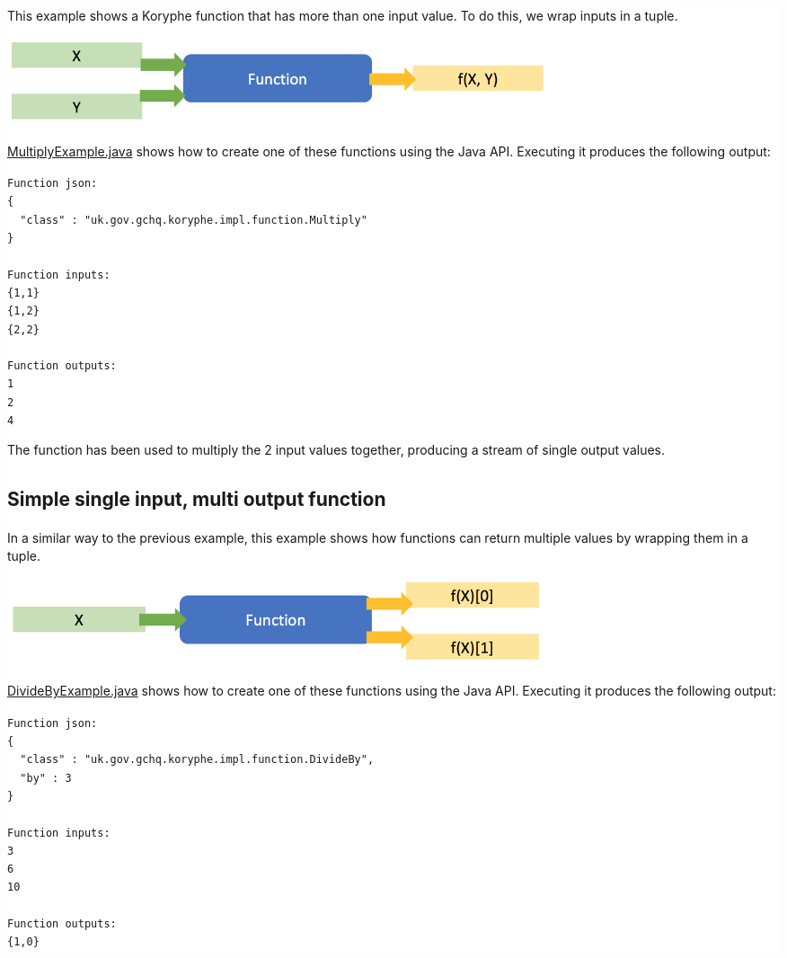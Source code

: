 This example shows a Koryphe function that has more than one input value. To do this, we wrap inputs in a tuple.

<img src="simpleMultiInSingleOutFunction.png" width="600">

[MultiplyExample.java](MultiplyExample.java) shows how to create one of these functions using the Java API. Executing it produces the following output:

```
Function json: 
{
  "class" : "uk.gov.gchq.koryphe.impl.function.Multiply"
}

Function inputs: 
{1,1}
{1,2}
{2,2}

Function outputs: 
1
2
4
```

The function has been used to multiply the 2 input values together, producing a stream of single output values.

## Simple single input, multi output function

In a similar way to the previous example, this example shows how functions can return multiple values by wrapping them in a tuple.

<img src="simpleSingleInMultiOutFunction.png" width="600">

[DivideByExample.java](DivideByExample.java) shows how to create one of these functions using the Java API. Executing it produces the following output:

```
Function json: 
{
  "class" : "uk.gov.gchq.koryphe.impl.function.DivideBy",
  "by" : 3
}

Function inputs: 
3
6
10

Function outputs: 
{1,0}
```